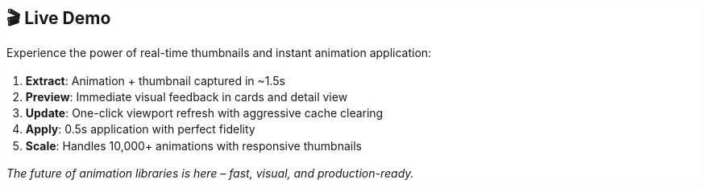 
## 🎬 **Live Demo**

Experience the power of real-time thumbnails and instant animation application:

1. **Extract**: Animation + thumbnail captured in ~1.5s
2. **Preview**: Immediate visual feedback in cards and detail view  
3. **Update**: One-click viewport refresh with aggressive cache clearing
4. **Apply**: 0.5s application with perfect fidelity
5. **Scale**: Handles 10,000+ animations with responsive thumbnails

*The future of animation libraries is here – fast, visual, and production-ready.*
